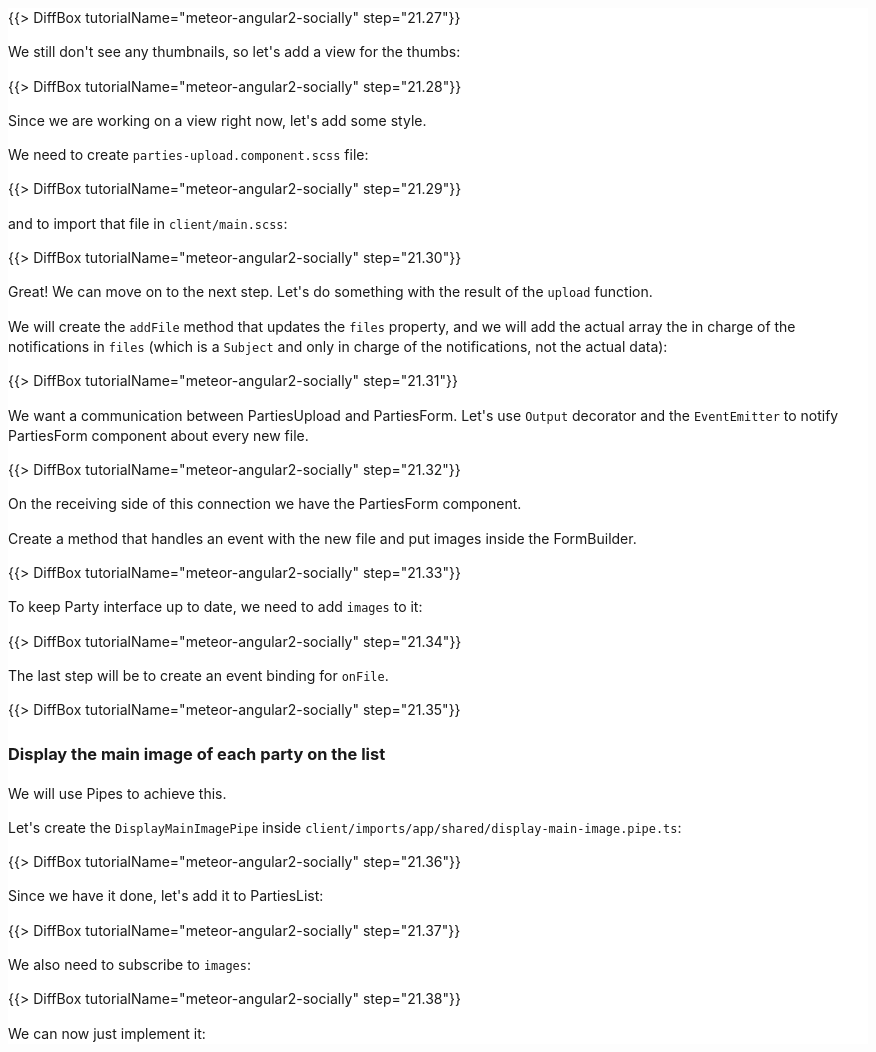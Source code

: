 {{> DiffBox tutorialName="meteor-angular2-socially" step="21.27"}}

We still don't see any thumbnails, so let's add a view for the thumbs:

{{> DiffBox tutorialName="meteor-angular2-socially" step="21.28"}}

Since we are working on a view right now, let's add some style.

We need to create `parties-upload.component.scss` file:

{{> DiffBox tutorialName="meteor-angular2-socially" step="21.29"}}

and to import that file in `client/main.scss`:

{{> DiffBox tutorialName="meteor-angular2-socially" step="21.30"}}

Great! We can move on to the next step. Let's do something with the result of the `upload` function.

We will create the `addFile` method that updates the `files` property, and we will add the actual array the in charge of the notifications in `files` (which is a `Subject` and only in charge of the notifications, not the actual data):

{{> DiffBox tutorialName="meteor-angular2-socially" step="21.31"}}

We want a communication between PartiesUpload and PartiesForm. Let's use `Output` decorator and the `EventEmitter` to notify PartiesForm component about every new file.

{{> DiffBox tutorialName="meteor-angular2-socially" step="21.32"}}

On the receiving side of this connection we have the PartiesForm component.

Create a method that handles an event with the new file and put images inside the FormBuilder.

{{> DiffBox tutorialName="meteor-angular2-socially" step="21.33"}}

To keep Party interface up to date, we need to add `images` to it:

{{> DiffBox tutorialName="meteor-angular2-socially" step="21.34"}}

The last step will be to create an event binding for `onFile`.

{{> DiffBox tutorialName="meteor-angular2-socially" step="21.35"}}

### Display the main image of each party on the list

We will use Pipes to achieve this.

Let's create the `DisplayMainImagePipe` inside `client/imports/app/shared/display-main-image.pipe.ts`:

{{> DiffBox tutorialName="meteor-angular2-socially" step="21.36"}}

Since we have it done, let's add it to PartiesList:

{{> DiffBox tutorialName="meteor-angular2-socially" step="21.37"}}

We also need to subscribe to `images`:

{{> DiffBox tutorialName="meteor-angular2-socially" step="21.38"}}

We can now just implement it:
